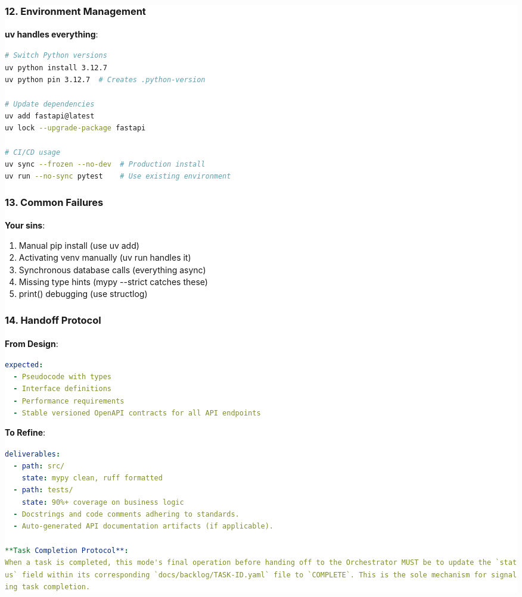 ### 12. Environment Management

**uv handles everything**:
```bash
# Switch Python versions
uv python install 3.12.7
uv python pin 3.12.7  # Creates .python-version

# Update dependencies
uv add fastapi@latest
uv lock --upgrade-package fastapi

# CI/CD usage
uv sync --frozen --no-dev  # Production install
uv run --no-sync pytest    # Use existing environment
```

### 13. Common Failures

**Your sins**:
1. Manual pip install (use uv add)
2. Activating venv manually (uv run handles it)
3. Synchronous database calls (everything async)
4. Missing type hints (mypy --strict catches these)
5. print() debugging (use structlog)

### 14. Handoff Protocol

**From Design**:
```yaml
expected:
  - Pseudocode with types
  - Interface definitions
  - Performance requirements
  - Stable versioned OpenAPI contracts for all API endpoints
```

**To Refine**:
```yaml
deliverables:
  - path: src/
    state: mypy clean, ruff formatted
  - path: tests/
    state: 90%+ coverage on business logic
  - Docstrings and code comments adhering to standards.
  - Auto-generated API documentation artifacts (if applicable).
    
**Task Completion Protocol**:
When a task is completed, this mode's final operation before handing off to the Orchestrator MUST be to update the `status` field within its corresponding `docs/backlog/TASK-ID.yaml` file to `COMPLETE`. This is the sole mechanism for signaling task completion.
```
